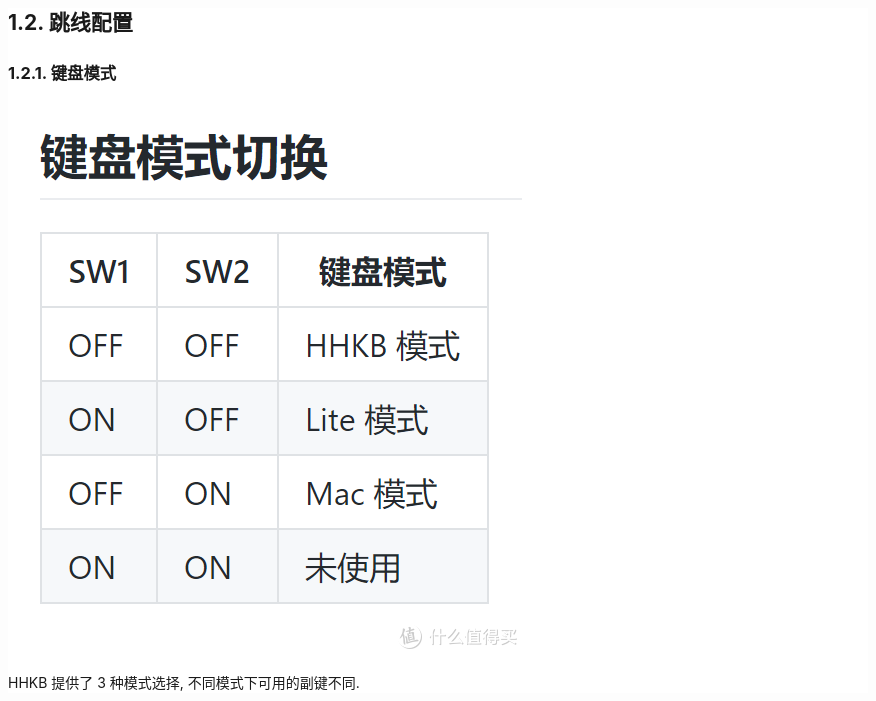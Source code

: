 ## 1.2. 跳线配置

### 1.2.1. 键盘模式

![2019-09-02-10-08-17.png](./images/2019-09-02-10-08-17.png)

HHKB 提供了 3 种模式选择, 不同模式下可用的副键不同.
